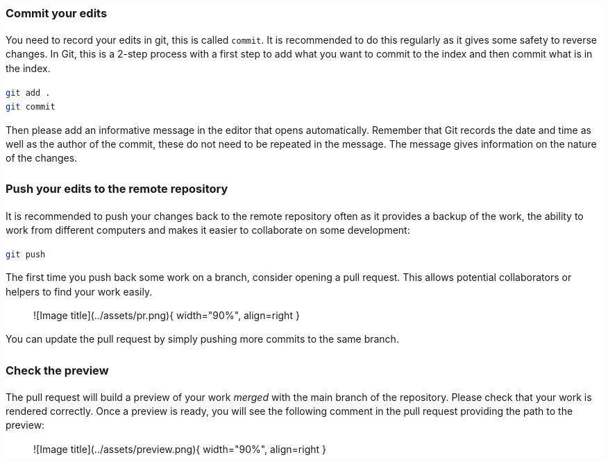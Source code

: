 ### Commit your edits

You need to record your edits in git, this is called `commit`. It is recommended to do this regularly as it gives some safety to reverse changes. In Git, this is a 2-step process with a first step to add what you want to commit to the index and then commit what is in the index.

```bash
git add .
git commit
```

Then please add an informative message in the editor that opens automatically. Remember that Git records the date and time as well as the author of the commit, these do not need to be repeated in the message. The message gives information on the nature of the changes.

### Push your edits to the remote repository

It is recommended to push your changes back to the remote repository often as it provides a backup of the work, the ability to work from different computers and makes it easier to collaborate on some development:

```bash
git push
```

The first time you push back some work on a branch, consider opening a pull request. This allows potential collaborators or helpers to find your work easily.

<figure markdown>
  ![Image title](../assets/pr.png){ width="90%", align=right }
</figure>

You can update the pull request by simply pushing more commits to the same branch.

### Check the preview

The pull request will build a preview of your work *merged* with the main branch of the repository. Please check that your work is rendered correctly. Once a preview is ready, you will see the following comment in the pull request providing the path to the preview:

<figure markdown>
  ![Image title](../assets/preview.png){ width="90%", align=right }
</figure>
